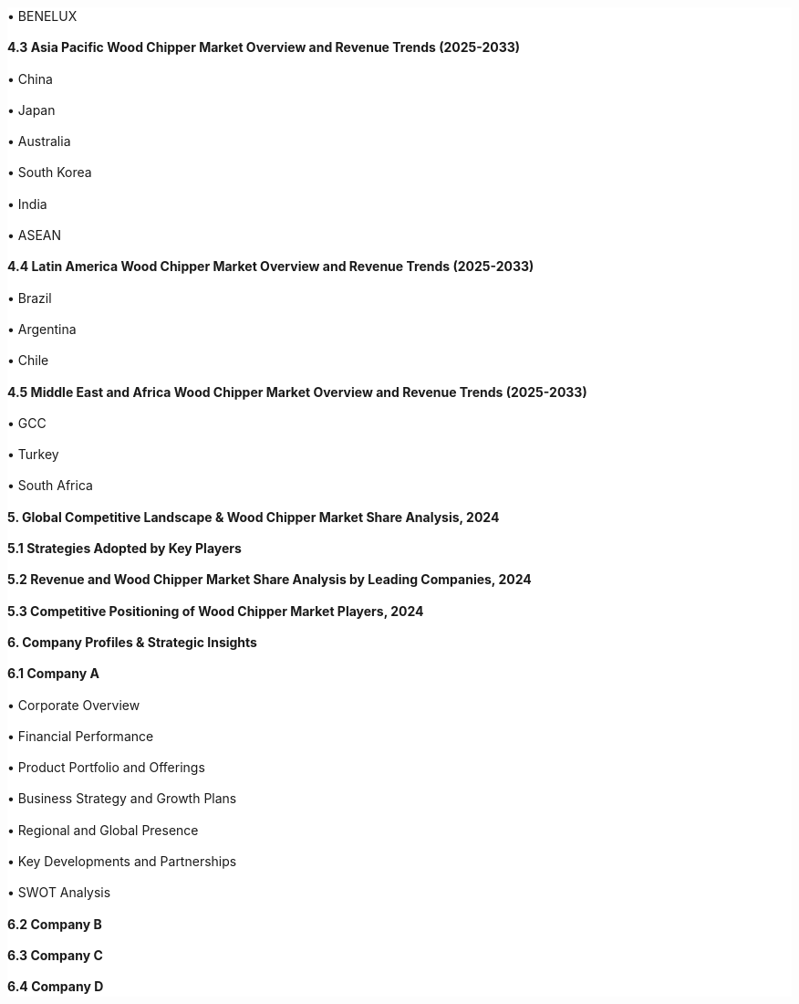 • BENELUX

<strong>4.3 Asia Pacific Wood Chipper Market Overview and Revenue Trends (2025-2033)</strong>

• China

• Japan

• Australia

• South Korea

• India

• ASEAN

<strong>4.4 Latin America Wood Chipper Market Overview and Revenue Trends (2025-2033)</strong>

• Brazil

• Argentina

• Chile

<strong>4.5 Middle East and Africa Wood Chipper Market Overview and Revenue Trends (2025-2033)</strong>

• GCC

• Turkey

• South Africa

<strong>5. Global Competitive Landscape & Wood Chipper Market Share Analysis, 2024</strong>

<strong>5.1 Strategies Adopted by Key Players</strong>

<strong>5.2 Revenue and Wood Chipper Market Share Analysis by Leading Companies, 2024</strong>

<strong>5.3 Competitive Positioning of Wood Chipper Market Players, 2024</strong>

<strong>6. Company Profiles & Strategic Insights</strong>

<strong>6.1 Company A</strong>

• Corporate Overview

• Financial Performance

• Product Portfolio and Offerings

• Business Strategy and Growth Plans

• Regional and Global Presence

• Key Developments and Partnerships

• SWOT Analysis

<strong>6.2 Company B</strong>

<strong>6.3 Company C</strong>

<strong>6.4 Company D</strong>
